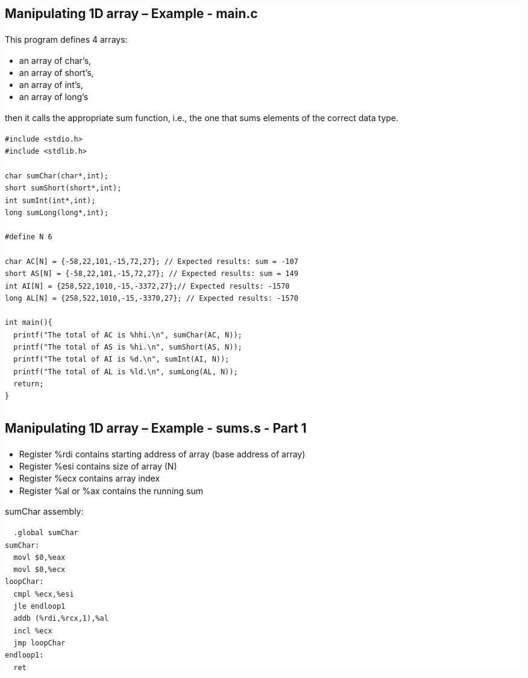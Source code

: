 ## Manipulating 1D array – Example - main.c

This program defines 4 arrays:

* an array of char’s,
* an array of short’s,
* an array of int’s,
* an array of long’s

then it calls the appropriate sum function, i.e., the one
that sums elements of the correct data type.

```
#include <stdio.h>
#include <stdlib.h>

char sumChar(char*,int);
short sumShort(short*,int);
int sumInt(int*,int);
long sumLong(long*,int);

#define N 6

char AC[N] = {-58,22,101,-15,72,27}; // Expected results: sum = -107
short AS[N] = {-58,22,101,-15,72,27}; // Expected results: sum = 149
int AI[N] = {258,522,1010,-15,-3372,27};// Expected results: -1570
long AL[N] = {258,522,1010,-15,-3370,27}; // Expected results: -1570

int main(){
  printf("The total of AC is %hhi.\n", sumChar(AC, N));
  printf("The total of AS is %hi.\n", sumShort(AS, N));
  printf("The total of AI is %d.\n", sumInt(AI, N));
  printf("The total of AL is %ld.\n", sumLong(AL, N));
  return;
}
```

## Manipulating 1D array – Example - sums.s - Part 1

* Register %rdi contains starting address of array (base address of array)
* Register %esi contains size of array (N)
* Register %ecx contains array index
* Register %al or %ax contains the running sum

sumChar assembly:

```
  .global sumChar
sumChar:
  movl $0,%eax
  movl $0,%ecx
loopChar:
  cmpl %ecx,%esi
  jle endloop1
  addb (%rdi,%rcx,1),%al
  incl %ecx
  jmp loopChar
endloop1:
  ret
```
